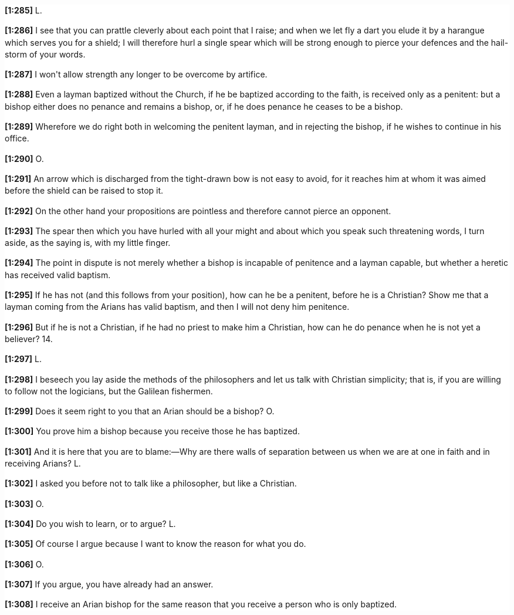 **[1:285]** L.

**[1:286]** I see that you can prattle cleverly about each point that I raise; and when we let fly a dart you elude it by a harangue which serves you for a shield; I will therefore hurl a single spear which will be strong enough to pierce your defences and the hail-storm of your words.

**[1:287]** I won't allow strength any longer to be overcome by artifice.

**[1:288]** Even a layman baptized without the Church, if he be baptized according to the faith, is received only as a penitent: but a bishop either does no penance and remains a bishop, or, if he does penance he ceases to be a bishop.

**[1:289]** Wherefore we do right both in welcoming the penitent layman, and in rejecting the bishop, if he wishes to continue in his office.

**[1:290]** O.

**[1:291]** An arrow which is discharged from the tight-drawn bow is not easy to avoid, for it reaches him at whom it was aimed before the shield can be raised to stop it.

**[1:292]** On the other hand your propositions are pointless and therefore cannot pierce an opponent.

**[1:293]** The spear then which you have hurled with all your might and about which you speak such threatening words, I turn aside, as the saying is, with my little finger.

**[1:294]** The point in dispute is not merely whether a bishop is incapable of penitence and a layman capable, but whether a heretic has received valid baptism.

**[1:295]** If he has not (and this follows from your position), how can he be a penitent, before he is a Christian? Show me that a layman coming from the Arians has valid baptism, and then I will not deny him penitence.

**[1:296]** But if he is not a Christian, if he had no priest to make him a Christian, how can he do penance when he is not yet a believer?  14.

**[1:297]** L.

**[1:298]** I beseech you lay aside the methods of the philosophers and let us talk with Christian simplicity; that is, if you are willing to follow not the logicians, but the Galilean fishermen.

**[1:299]** Does it seem right to you that an Arian should be a bishop?  O.

**[1:300]** You prove him a bishop because you receive those he has baptized.

**[1:301]** And it is here that you are to blame:—Why are there walls of separation between us when we are at one in faith and in receiving Arians?  L.

**[1:302]** I asked you before not to talk like a philosopher, but like a Christian.

**[1:303]** O.

**[1:304]** Do you wish to learn, or to argue?  L.

**[1:305]** Of course I argue because I want to know the reason for what you do.

**[1:306]** O.

**[1:307]** If you argue, you have already had an answer.

**[1:308]** I receive an Arian bishop for the same reason that you receive a person who is only baptized.
